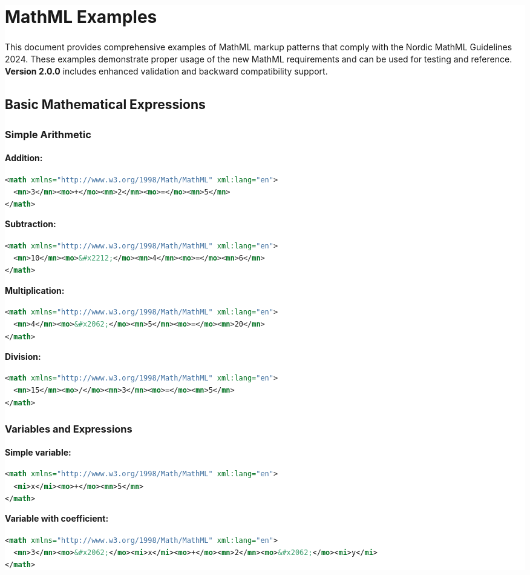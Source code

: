 # MathML Examples

This document provides comprehensive examples of MathML markup patterns that comply with the Nordic MathML Guidelines 2024. These examples demonstrate proper usage of the new MathML requirements and can be used for testing and reference. **Version 2.0.0** includes enhanced validation and backward compatibility support.

## Basic Mathematical Expressions

### Simple Arithmetic

**Addition:**

```xml
<math xmlns="http://www.w3.org/1998/Math/MathML" xml:lang="en">
  <mn>3</mn><mo>+</mo><mn>2</mn><mo>=</mo><mn>5</mn>
</math>
```

**Subtraction:**

```xml
<math xmlns="http://www.w3.org/1998/Math/MathML" xml:lang="en">
  <mn>10</mn><mo>&#x2212;</mo><mn>4</mn><mo>=</mo><mn>6</mn>
</math>
```

**Multiplication:**

```xml
<math xmlns="http://www.w3.org/1998/Math/MathML" xml:lang="en">
  <mn>4</mn><mo>&#x2062;</mo><mn>5</mn><mo>=</mo><mn>20</mn>
</math>
```

**Division:**

```xml
<math xmlns="http://www.w3.org/1998/Math/MathML" xml:lang="en">
  <mn>15</mn><mo>/</mo><mn>3</mn><mo>=</mo><mn>5</mn>
</math>
```

### Variables and Expressions

**Simple variable:**

```xml
<math xmlns="http://www.w3.org/1998/Math/MathML" xml:lang="en">
  <mi>x</mi><mo>+</mo><mn>5</mn>
</math>
```

**Variable with coefficient:**

```xml
<math xmlns="http://www.w3.org/1998/Math/MathML" xml:lang="en">
  <mn>3</mn><mo>&#x2062;</mo><mi>x</mi><mo>+</mo><mn>2</mn><mo>&#x2062;</mo><mi>y</mi>
</math>
```
